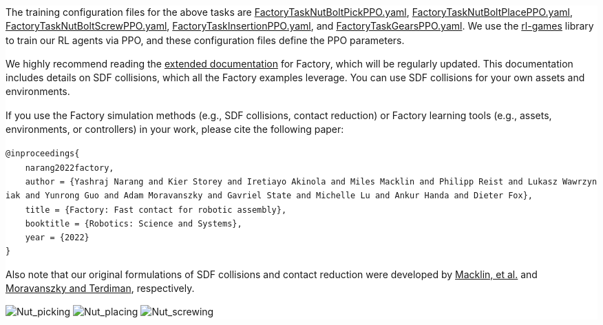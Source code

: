 The training configuration files for the above tasks are [FactoryTaskNutBoltPickPPO.yaml](../isaacgymenvs/cfg/train/FactoryTaskNutBoltPickPPO.yaml), [FactoryTaskNutBoltPlacePPO.yaml](../isaacgymenvs/cfg/train/FactoryTaskNutBoltPlacePPO.yaml), [FactoryTaskNutBoltScrewPPO.yaml](../isaacgymenvs/cfg/train/FactoryTaskNutBoltScrewPPO.yaml), [FactoryTaskInsertionPPO.yaml](../isaacgymenvs/cfg/train/FactoryTaskInsertionPPO.yaml), and [FactoryTaskGearsPPO.yaml](../isaacgymenvs/cfg/train/FactoryTaskGearsPPO.yaml). We use the [rl-games](https://github.com/Denys88/rl_games) library to train our RL agents via PPO, and these configuration files define the PPO parameters.

We highly recommend reading the [extended documentation](factory.md) for Factory, which will be regularly updated. This documentation includes details on SDF collisions, which all the Factory examples leverage. You can use SDF collisions for your own assets and environments.

If you use the Factory simulation methods (e.g., SDF collisions, contact reduction) or Factory learning tools (e.g., assets, environments, or controllers) in your work, please cite the following paper:
```
@inproceedings{
	narang2022factory,
	author = {Yashraj Narang and Kier Storey and Iretiayo Akinola and Miles Macklin and Philipp Reist and Lukasz Wawrzyniak and Yunrong Guo and Adam Moravanszky and Gavriel State and Michelle Lu and Ankur Handa and Dieter Fox},
	title = {Factory: Fast contact for robotic assembly},
	booktitle = {Robotics: Science and Systems},
	year = {2022}
} 
```

Also note that our original formulations of SDF collisions and contact reduction were developed by [Macklin, et al.](https://dl.acm.org/doi/abs/10.1145/3384538) and [Moravanszky and Terdiman](https://scholar.google.com/scholar?q=Game+Programming+Gems+4%2C+chapter+Fast+Contact+Reduction+for+Dynamics+Simulation), respectively.

![Nut_picking](https://user-images.githubusercontent.com/7465068/176542463-dd2d3980-c9d1-4b90-8fd2-7e23161905e9.gif)
![Nut_placing](https://user-images.githubusercontent.com/7465068/176544020-ff6a56b6-7359-4580-b789-f9ba43e78459.gif)
![Nut_screwing](https://user-images.githubusercontent.com/7465068/176528998-8a3dd41d-1a8f-4c1c-a6cd-f6eeb91ea87a.gif)
